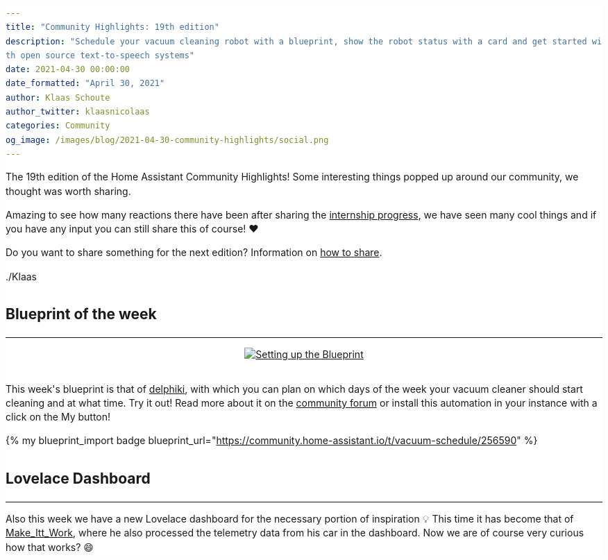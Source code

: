 ```yaml
---
title: "Community Highlights: 19th edition"
description: "Schedule your vacuum cleaning robot with a blueprint, show the robot status with a card and get started with open source text-to-speech systems"
date: 2021-04-30 00:00:00
date_formatted: "April 30, 2021"
author: Klaas Schoute
author_twitter: klaasnicolaas
categories: Community
og_image: /images/blog/2021-04-30-community-highlights/social.png
---
```


The 19th edition of the Home Assistant Community Highlights! Some interesting
things popped up around our community, we thought was worth sharing.

Amazing to see how many reactions there have been after sharing the
[internship progress][internship], we have seen many cool things and if you have
any input you can still share this of course! ❤️

Do you want to share something for the next edition?
Information on [how to share](#got-a-tip-for-the-next-edition).

./Klaas

## Blueprint of the week
------

<div style="margin:0 auto; text-align:center">
    <a href="https://community.home-assistant.io/t/vacuum-schedule/256590" target="_blank">
        <img
            src='/images/blog/2021-04-30-community-highlights/blueprint.png'
            alt="Setting up the Blueprint"
            style='border: 0;box-shadow: none;width:70%;margin-bottom:15px;'
        />
    </a>
</div>

This week's blueprint is that of [delphiki](https://community.home-assistant.io/u/delphiki),
with which you can plan on which days of the week your vacuum cleaner should start
cleaning and at what time. Try it out! Read more about it on the [community forum][week_blueprint]
or install this automation in your instance with a click on the My button!

{% my blueprint_import badge blueprint_url="https://community.home-assistant.io/t/vacuum-schedule/256590" %}

## Lovelace Dashboard
------

Also this week we have a new Lovelace dashboard for the necessary portion
of inspiration 💡 This time it has become that of [Make_Itt_Work](https://www.reddit.com/user/Make_Itt_Work/),
where he also processed the telemetry data from his car in the dashboard.
Now we are of course very curious how that works? 😄


[chat]: https://www.home-assistant.io/join-chat
[facebook-group]: https://www.facebook.com/groups/HomeAssistant
[instagram]: https://www.instagram.com/homeassistant
[reddit]: https://www.reddit.com/r/homeassistant
[twitter]: https://www.twitter.com/home_assistant
[blueprints]: https://community.home-assistant.io/c/blueprints-exchange
[community]: https://community.home-assistant.io
[dashboard]: https://www.reddit.com/r/homeassistant/comments/n1ci34/latest_dashboard_check_out_my_car_telemetry_card/
[internship]: https://www.home-assistant.io/blog/2021/04/23/community-highlights/#home-assistant-energy
[week_blueprint]: https://community.home-assistant.io/t/vacuum-schedule/256590